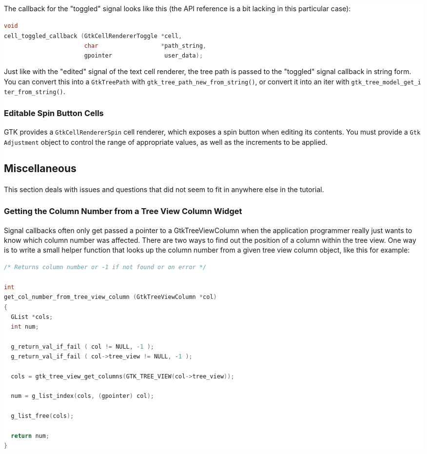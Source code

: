 The callback for the "toggled" signal looks like this (the API reference is
a bit lacking in this particular case):

```c
void
cell_toggled_callback (GtkCellRendererToggle *cell,
                       char                  *path_string,
                       gpointer               user_data);
```

Just like with the "edited" signal of the text cell renderer, the tree path
is passed to the "toggled" signal callback in string form. You can convert
this into a `GtkTreePath` with `gtk_tree_path_new_from_string()`, or convert
it into an iter with `gtk_tree_model_get_iter_from_string()`.

### Editable Spin Button Cells

GTK provides a `GtkCellRendererSpin` cell renderer, which exposes a spin
button when editing its contents. You must provide a `GtkAdjustment` object
to control the range of appropriate values, as well as the increments to be
applied.

## Miscellaneous

This section deals with issues and questions that did not seem to fit in
anywhere else in the tutorial.

### Getting the Column Number from a Tree View Column Widget

Signal callbacks often only get passed a pointer to a GtkTreeViewColumn when
the application programmer really just wants to know which column number was
affected. There are two ways to find out the position of a column within the
tree view. One way is to write a small helper function that looks up the
column number from a given tree view column object, like this for example:

```c
/* Returns column number or -1 if not found or on error */

int
get_col_number_from_tree_view_column (GtkTreeViewColumn *col)
{
  GList *cols;
  int num;

  g_return_val_if_fail ( col != NULL, -1 );
  g_return_val_if_fail ( col->tree_view != NULL, -1 );

  cols = gtk_tree_view_get_columns(GTK_TREE_VIEW(col->tree_view));

  num = g_list_index(cols, (gpointer) col);

  g_list_free(cols);

  return num;
}
```
